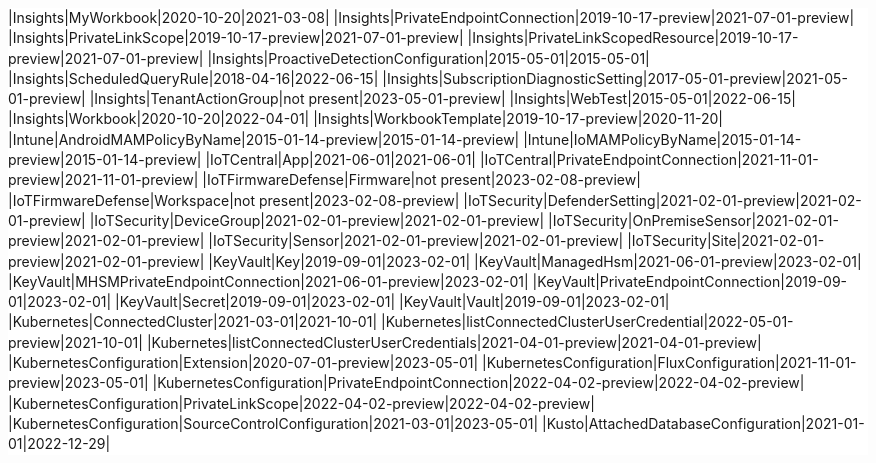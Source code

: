 |Insights|MyWorkbook|2020-10-20|2021-03-08|
|Insights|PrivateEndpointConnection|2019-10-17-preview|2021-07-01-preview|
|Insights|PrivateLinkScope|2019-10-17-preview|2021-07-01-preview|
|Insights|PrivateLinkScopedResource|2019-10-17-preview|2021-07-01-preview|
|Insights|ProactiveDetectionConfiguration|2015-05-01|2015-05-01|
|Insights|ScheduledQueryRule|2018-04-16|2022-06-15|
|Insights|SubscriptionDiagnosticSetting|2017-05-01-preview|2021-05-01-preview|
|Insights|TenantActionGroup|not present|2023-05-01-preview|
|Insights|WebTest|2015-05-01|2022-06-15|
|Insights|Workbook|2020-10-20|2022-04-01|
|Insights|WorkbookTemplate|2019-10-17-preview|2020-11-20|
|Intune|AndroidMAMPolicyByName|2015-01-14-preview|2015-01-14-preview|
|Intune|IoMAMPolicyByName|2015-01-14-preview|2015-01-14-preview|
|IoTCentral|App|2021-06-01|2021-06-01|
|IoTCentral|PrivateEndpointConnection|2021-11-01-preview|2021-11-01-preview|
|IoTFirmwareDefense|Firmware|not present|2023-02-08-preview|
|IoTFirmwareDefense|Workspace|not present|2023-02-08-preview|
|IoTSecurity|DefenderSetting|2021-02-01-preview|2021-02-01-preview|
|IoTSecurity|DeviceGroup|2021-02-01-preview|2021-02-01-preview|
|IoTSecurity|OnPremiseSensor|2021-02-01-preview|2021-02-01-preview|
|IoTSecurity|Sensor|2021-02-01-preview|2021-02-01-preview|
|IoTSecurity|Site|2021-02-01-preview|2021-02-01-preview|
|KeyVault|Key|2019-09-01|2023-02-01|
|KeyVault|ManagedHsm|2021-06-01-preview|2023-02-01|
|KeyVault|MHSMPrivateEndpointConnection|2021-06-01-preview|2023-02-01|
|KeyVault|PrivateEndpointConnection|2019-09-01|2023-02-01|
|KeyVault|Secret|2019-09-01|2023-02-01|
|KeyVault|Vault|2019-09-01|2023-02-01|
|Kubernetes|ConnectedCluster|2021-03-01|2021-10-01|
|Kubernetes|listConnectedClusterUserCredential|2022-05-01-preview|2021-10-01|
|Kubernetes|listConnectedClusterUserCredentials|2021-04-01-preview|2021-04-01-preview|
|KubernetesConfiguration|Extension|2020-07-01-preview|2023-05-01|
|KubernetesConfiguration|FluxConfiguration|2021-11-01-preview|2023-05-01|
|KubernetesConfiguration|PrivateEndpointConnection|2022-04-02-preview|2022-04-02-preview|
|KubernetesConfiguration|PrivateLinkScope|2022-04-02-preview|2022-04-02-preview|
|KubernetesConfiguration|SourceControlConfiguration|2021-03-01|2023-05-01|
|Kusto|AttachedDatabaseConfiguration|2021-01-01|2022-12-29|